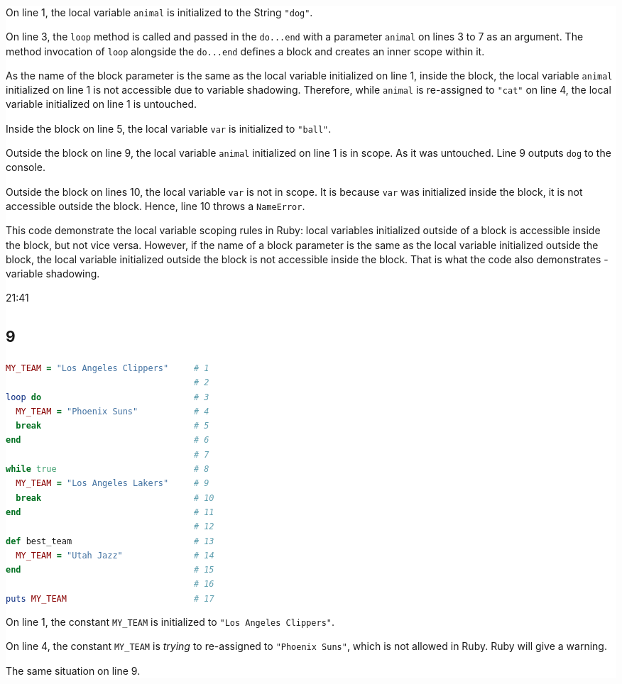 On line 1, the local variable `animal` is initialized to the String `"dog"`.

On line 3, the `loop` method is called and passed in the `do...end` with a parameter `animal` on lines 3 to 7 as an argument. The method invocation of `loop` alongside the `do...end` defines a block and creates an inner scope within it.

As the name of the block parameter is the same as the local variable initialized on line 1, inside the block, the local variable `animal` initialized on line 1 is not accessible due to variable shadowing. Therefore, while `animal` is re-assigned to `"cat"` on line 4, the local variable initialized on line 1 is untouched.

Inside the block on line 5, the local variable `var` is initialized to `"ball"`.

Outside the block on line 9, the local variable `animal` initialized on line 1 is in scope. As it was untouched. Line 9 outputs `dog` to the console.

Outside the block on lines 10, the local variable `var` is not in scope. It is because `var` was initialized inside the block, it is not accessible outside the block. Hence, line 10 throws a `NameError`.

This code demonstrate the local variable scoping rules in Ruby: local variables initialized outside of a block is accessible inside the block, but not vice versa. However, if the name of a block parameter is the same as the local variable initialized outside the block, the local variable initialized outside the block is not accessible inside the block. That is what the code also demonstrates - variable shadowing.

21:41

## 9

````ruby
MY_TEAM = "Los Angeles Clippers"     # 1
                                     # 2
loop do                              # 3
  MY_TEAM = "Phoenix Suns"           # 4
  break                              # 5
end                                  # 6
                                     # 7
while true                           # 8
  MY_TEAM = "Los Angeles Lakers"     # 9
  break                              # 10
end                                  # 11
                                     # 12
def best_team                        # 13
  MY_TEAM = "Utah Jazz"              # 14
end                                  # 15
                                     # 16
puts MY_TEAM                         # 17
````

On line 1, the constant `MY_TEAM` is initialized to `"Los Angeles Clippers"`.

On line 4, the constant `MY_TEAM` is *trying* to re-assigned to `"Phoenix Suns"`, which is not allowed in Ruby. Ruby will give a warning.

The same situation on line 9.
